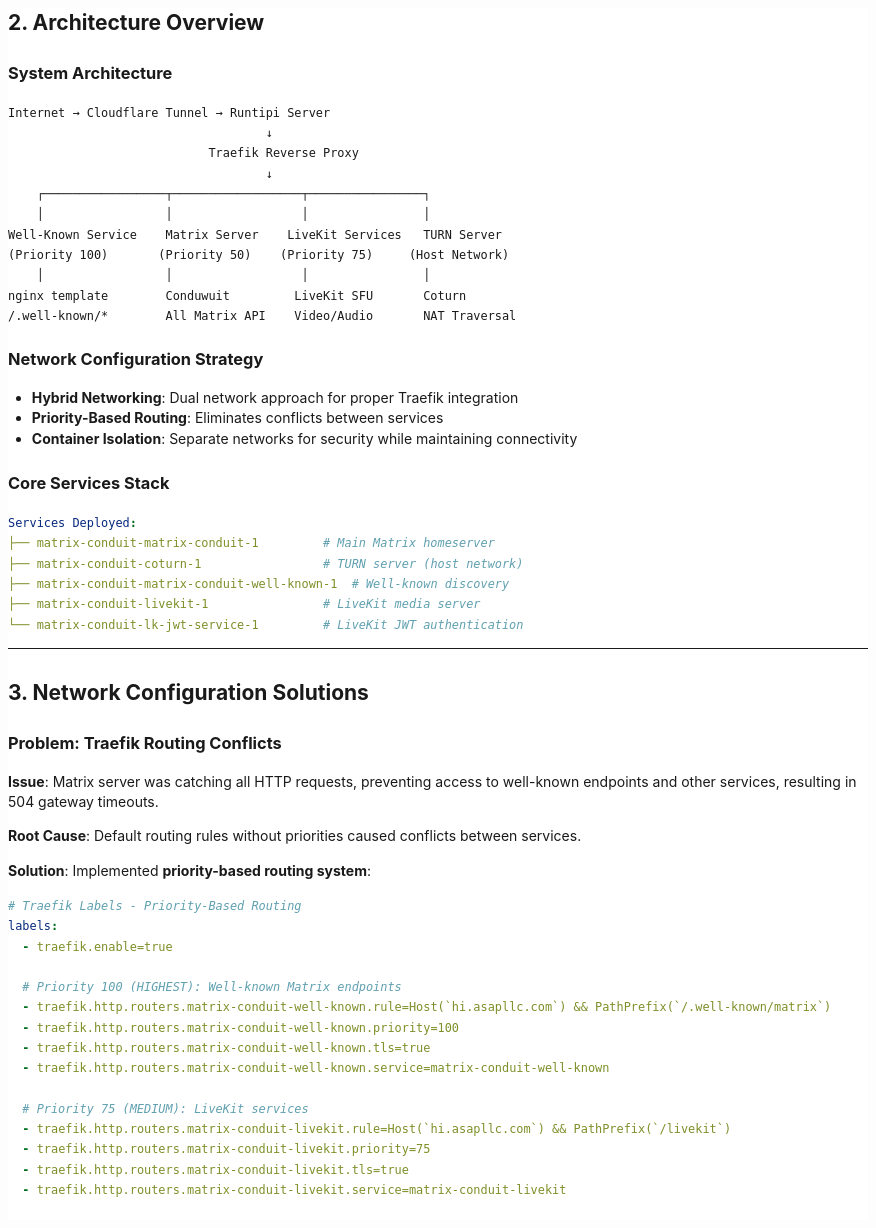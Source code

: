 ## 2. Architecture Overview

### System Architecture
```
Internet → Cloudflare Tunnel → Runtipi Server
                                    ↓
                            Traefik Reverse Proxy
                                    ↓
    ┌─────────────────┬──────────────────┬────────────────┐
    │                 │                  │                │
Well-Known Service    Matrix Server    LiveKit Services   TURN Server
(Priority 100)       (Priority 50)    (Priority 75)     (Host Network)
    │                 │                  │                │
nginx template        Conduwuit         LiveKit SFU       Coturn
/.well-known/*        All Matrix API    Video/Audio       NAT Traversal
```

### Network Configuration Strategy
- **Hybrid Networking**: Dual network approach for proper Traefik integration
- **Priority-Based Routing**: Eliminates conflicts between services
- **Container Isolation**: Separate networks for security while maintaining connectivity

### Core Services Stack
```yaml
Services Deployed:
├── matrix-conduit-matrix-conduit-1         # Main Matrix homeserver
├── matrix-conduit-coturn-1                 # TURN server (host network)
├── matrix-conduit-matrix-conduit-well-known-1  # Well-known discovery
├── matrix-conduit-livekit-1                # LiveKit media server
└── matrix-conduit-lk-jwt-service-1         # LiveKit JWT authentication
```

---

## 3. Network Configuration Solutions

### Problem: Traefik Routing Conflicts
**Issue**: Matrix server was catching all HTTP requests, preventing access to well-known endpoints and other services, resulting in 504 gateway timeouts.

**Root Cause**: Default routing rules without priorities caused conflicts between services.

**Solution**: Implemented **priority-based routing system**:

```yaml
# Traefik Labels - Priority-Based Routing
labels:
  - traefik.enable=true
  
  # Priority 100 (HIGHEST): Well-known Matrix endpoints
  - traefik.http.routers.matrix-conduit-well-known.rule=Host(`hi.asapllc.com`) && PathPrefix(`/.well-known/matrix`)
  - traefik.http.routers.matrix-conduit-well-known.priority=100
  - traefik.http.routers.matrix-conduit-well-known.tls=true
  - traefik.http.routers.matrix-conduit-well-known.service=matrix-conduit-well-known
  
  # Priority 75 (MEDIUM): LiveKit services  
  - traefik.http.routers.matrix-conduit-livekit.rule=Host(`hi.asapllc.com`) && PathPrefix(`/livekit`)
  - traefik.http.routers.matrix-conduit-livekit.priority=75
  - traefik.http.routers.matrix-conduit-livekit.tls=true
  - traefik.http.routers.matrix-conduit-livekit.service=matrix-conduit-livekit
  
```